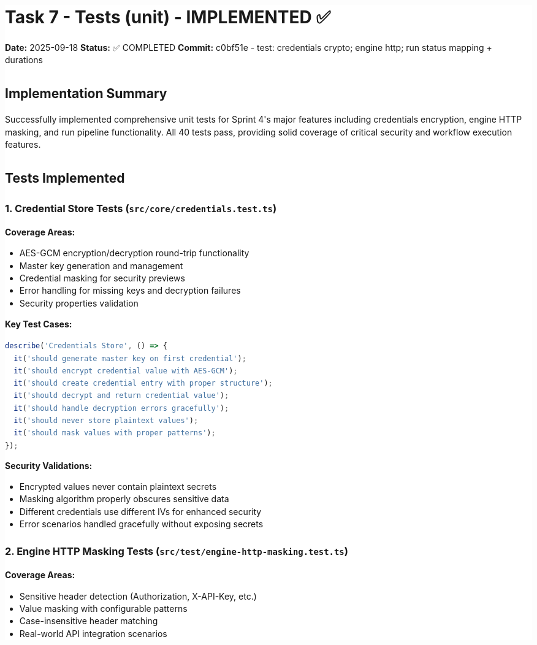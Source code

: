 # Task 7 - Tests (unit) - IMPLEMENTED ✅

**Date:** 2025-09-18
**Status:** ✅ COMPLETED
**Commit:** c0bf51e - test: credentials crypto; engine http; run status mapping + durations

## Implementation Summary

Successfully implemented comprehensive unit tests for Sprint 4's major features including credentials encryption, engine HTTP masking, and run pipeline functionality. All 40 tests pass, providing solid coverage of critical security and workflow execution features.

## Tests Implemented

### 1. Credential Store Tests (`src/core/credentials.test.ts`)

**Coverage Areas:**
- AES-GCM encryption/decryption round-trip functionality
- Master key generation and management
- Credential masking for security previews
- Error handling for missing keys and decryption failures
- Security properties validation

**Key Test Cases:**
```typescript
describe('Credentials Store', () => {
  it('should generate master key on first credential');
  it('should encrypt credential value with AES-GCM');
  it('should create credential entry with proper structure');
  it('should decrypt and return credential value');
  it('should handle decryption errors gracefully');
  it('should never store plaintext values');
  it('should mask values with proper patterns');
});
```

**Security Validations:**
- Encrypted values never contain plaintext secrets
- Masking algorithm properly obscures sensitive data
- Different credentials use different IVs for enhanced security
- Error scenarios handled gracefully without exposing secrets

### 2. Engine HTTP Masking Tests (`src/test/engine-http-masking.test.ts`)

**Coverage Areas:**
- Sensitive header detection (Authorization, X-API-Key, etc.)
- Value masking with configurable patterns
- Case-insensitive header matching
- Real-world API integration scenarios
